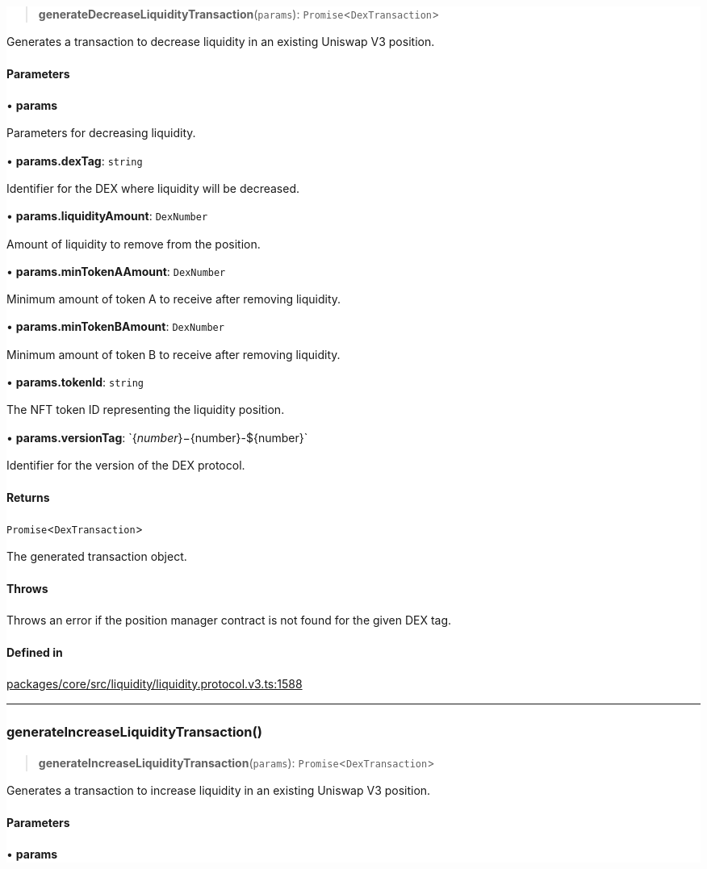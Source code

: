 > **generateDecreaseLiquidityTransaction**(`params`): `Promise`\<`DexTransaction`\>

Generates a transaction to decrease liquidity in an existing Uniswap V3 position.

#### Parameters

• **params**

Parameters for decreasing liquidity.

• **params.dexTag**: `string`

Identifier for the DEX where liquidity will be decreased.

• **params.liquidityAmount**: `DexNumber`

Amount of liquidity to remove from the position.

• **params.minTokenAAmount**: `DexNumber`

Minimum amount of token A to receive after removing liquidity.

• **params.minTokenBAmount**: `DexNumber`

Minimum amount of token B to receive after removing liquidity.

• **params.tokenId**: `string`

The NFT token ID representing the liquidity position.

• **params.versionTag**: \`$\{number\}-$\{number\}-$\{number\}\`

Identifier for the version of the DEX protocol.

#### Returns

`Promise`\<`DexTransaction`\>

The generated transaction object.

#### Throws

Throws an error if the position manager contract is not found for the given DEX tag.

#### Defined in

[packages/core/src/liquidity/liquidity.protocol.v3.ts:1588](https://github.com/niZmosis/dex-toolkit/blob/3d8b41b44787b30fbea5de3ab4737662ffb61bc8/packages/core/src/liquidity/liquidity.protocol.v3.ts#L1588)

***

### generateIncreaseLiquidityTransaction()

> **generateIncreaseLiquidityTransaction**(`params`): `Promise`\<`DexTransaction`\>

Generates a transaction to increase liquidity in an existing Uniswap V3 position.

#### Parameters

• **params**
